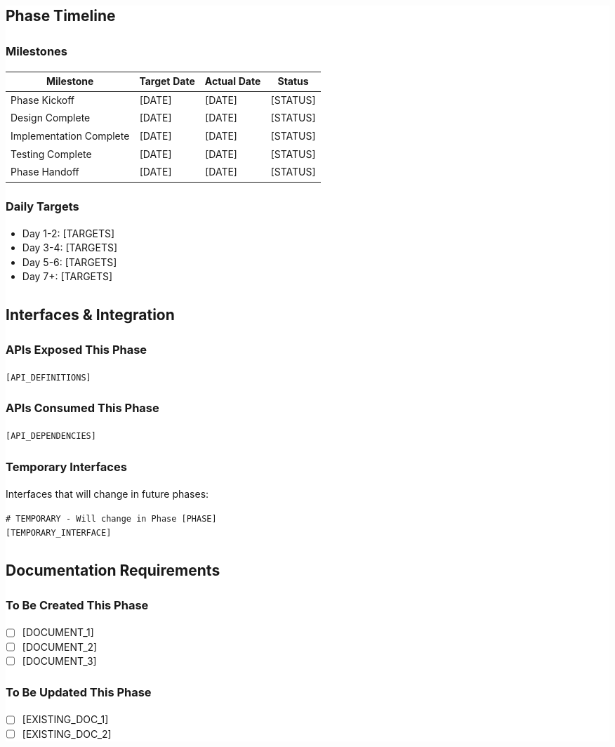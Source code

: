 ## Phase Timeline

### Milestones
| Milestone | Target Date | Actual Date | Status |
|-----------|-------------|-------------|---------|
| Phase Kickoff | [DATE] | [DATE] | [STATUS] |
| Design Complete | [DATE] | [DATE] | [STATUS] |
| Implementation Complete | [DATE] | [DATE] | [STATUS] |
| Testing Complete | [DATE] | [DATE] | [STATUS] |
| Phase Handoff | [DATE] | [DATE] | [STATUS] |

### Daily Targets
- Day 1-2: [TARGETS]
- Day 3-4: [TARGETS]
- Day 5-6: [TARGETS]
- Day 7+: [TARGETS]

## Interfaces & Integration

### APIs Exposed This Phase
```[FORMAT]
[API_DEFINITIONS]
```

### APIs Consumed This Phase
```[FORMAT]
[API_DEPENDENCIES]
```

### Temporary Interfaces
Interfaces that will change in future phases:
```[FORMAT]
# TEMPORARY - Will change in Phase [PHASE]
[TEMPORARY_INTERFACE]
```

## Documentation Requirements

### To Be Created This Phase
- [ ] [DOCUMENT_1]
- [ ] [DOCUMENT_2]
- [ ] [DOCUMENT_3]

### To Be Updated This Phase
- [ ] [EXISTING_DOC_1]
- [ ] [EXISTING_DOC_2]
